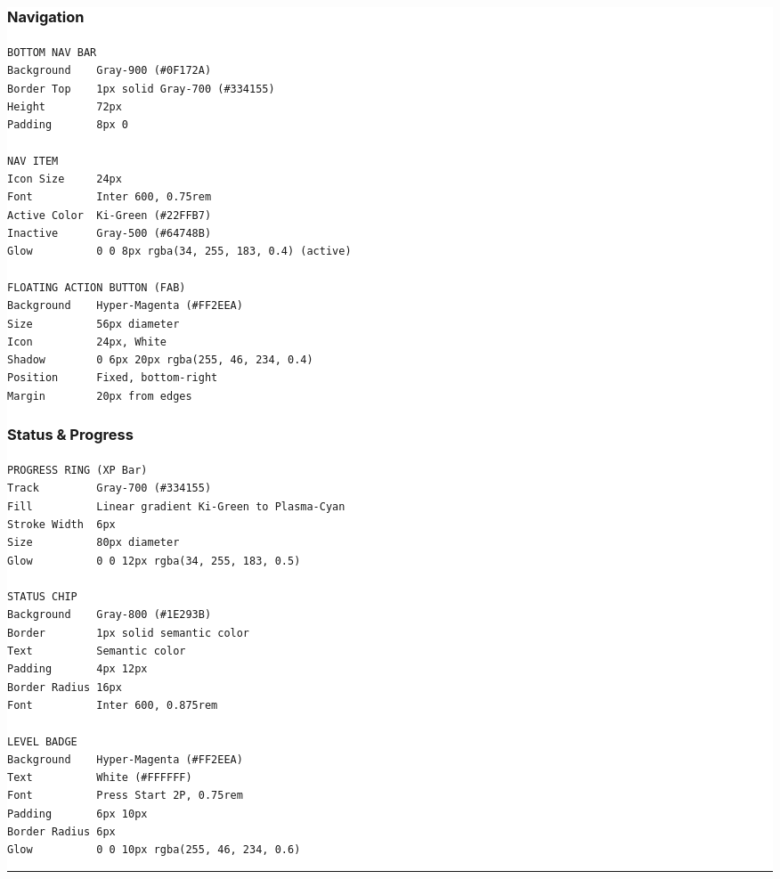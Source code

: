 ### Navigation

```
BOTTOM NAV BAR
Background    Gray-900 (#0F172A)
Border Top    1px solid Gray-700 (#334155)
Height        72px
Padding       8px 0

NAV ITEM
Icon Size     24px
Font          Inter 600, 0.75rem
Active Color  Ki-Green (#22FFB7)
Inactive      Gray-500 (#64748B)
Glow          0 0 8px rgba(34, 255, 183, 0.4) (active)

FLOATING ACTION BUTTON (FAB)
Background    Hyper-Magenta (#FF2EEA)
Size          56px diameter
Icon          24px, White
Shadow        0 6px 20px rgba(255, 46, 234, 0.4)
Position      Fixed, bottom-right
Margin        20px from edges
```

### Status & Progress

```
PROGRESS RING (XP Bar)
Track         Gray-700 (#334155)
Fill          Linear gradient Ki-Green to Plasma-Cyan
Stroke Width  6px
Size          80px diameter
Glow          0 0 12px rgba(34, 255, 183, 0.5)

STATUS CHIP
Background    Gray-800 (#1E293B)
Border        1px solid semantic color
Text          Semantic color
Padding       4px 12px
Border Radius 16px
Font          Inter 600, 0.875rem

LEVEL BADGE
Background    Hyper-Magenta (#FF2EEA)
Text          White (#FFFFFF)
Font          Press Start 2P, 0.75rem
Padding       6px 10px
Border Radius 6px
Glow          0 0 10px rgba(255, 46, 234, 0.6)
```

---